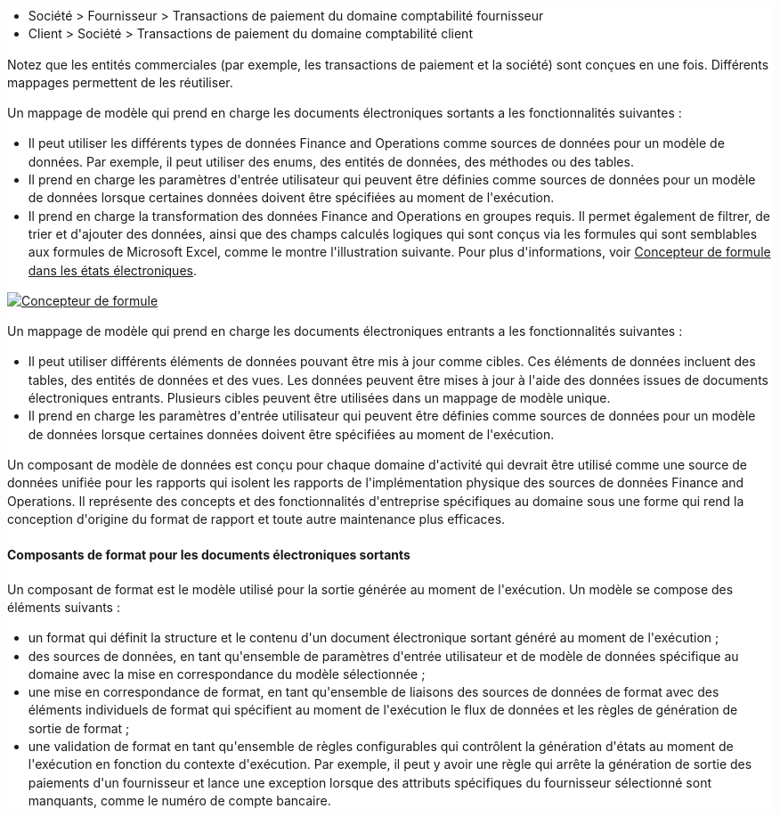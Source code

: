 - Société > Fournisseur > Transactions de paiement du domaine comptabilité fournisseur
- Client > Société > Transactions de paiement du domaine comptabilité client

Notez que les entités commerciales (par exemple, les transactions de paiement et la société) sont conçues en une fois. Différents mappages permettent de les réutiliser.

Un mappage de modèle qui prend en charge les documents électroniques sortants a les fonctionnalités suivantes :

- Il peut utiliser les différents types de données Finance and Operations comme sources de données pour un modèle de données. Par exemple, il peut utiliser des enums, des entités de données, des méthodes ou des tables.
- Il prend en charge les paramètres d'entrée utilisateur qui peuvent être définies comme sources de données pour un modèle de données lorsque certaines données doivent être spécifiées au moment de l'exécution.
- Il prend en charge la transformation des données Finance and Operations en groupes requis. Il permet également de filtrer, de trier et d'ajouter des données, ainsi que des champs calculés logiques qui sont conçus via les formules qui sont semblables aux formules de Microsoft Excel, comme le montre l'illustration suivante. Pour plus d'informations, voir [Concepteur de formule dans les états électroniques](general-electronic-reporting-formula-designer.md).

[![Concepteur de formule](./media/ER-overview-01.png)](./media/ER-overview-01.png) 

Un mappage de modèle qui prend en charge les documents électroniques entrants a les fonctionnalités suivantes :

- Il peut utiliser différents éléments de données pouvant être mis à jour comme cibles. Ces éléments de données incluent des tables, des entités de données et des vues. Les données peuvent être mises à jour à l'aide des données issues de documents électroniques entrants. Plusieurs cibles peuvent être utilisées dans un mappage de modèle unique.
- Il prend en charge les paramètres d'entrée utilisateur qui peuvent être définies comme sources de données pour un modèle de données lorsque certaines données doivent être spécifiées au moment de l'exécution.

Un composant de modèle de données est conçu pour chaque domaine d'activité qui devrait être utilisé comme une source de données unifiée pour les rapports qui isolent les rapports de l'implémentation physique des sources de données Finance and Operations. Il représente des concepts et des fonctionnalités d'entreprise spécifiques au domaine sous une forme qui rend la conception d'origine du format de rapport et toute autre maintenance plus efficaces.

#### <a name="format-components-for-outgoing-electronic-documents"></a>Composants de format pour les documents électroniques sortants

Un composant de format est le modèle utilisé pour la sortie générée au moment de l'exécution. Un modèle se compose des éléments suivants :

- un format qui définit la structure et le contenu d'un document électronique sortant généré au moment de l'exécution ;
- des sources de données, en tant qu'ensemble de paramètres d'entrée utilisateur et de modèle de données spécifique au domaine avec la mise en correspondance du modèle sélectionnée ;
- une mise en correspondance de format, en tant qu'ensemble de liaisons des sources de données de format avec des éléments individuels de format qui spécifient au moment de l'exécution le flux de données et les règles de génération de sortie de format ;
- une validation de format en tant qu'ensemble de règles configurables qui contrôlent la génération d'états au moment de l'exécution en fonction du contexte d'exécution. Par exemple, il peut y avoir une règle qui arrête la génération de sortie des paiements d'un fournisseur et lance une exception lorsque des attributs spécifiques du fournisseur sélectionné sont manquants, comme le numéro de compte bancaire.
